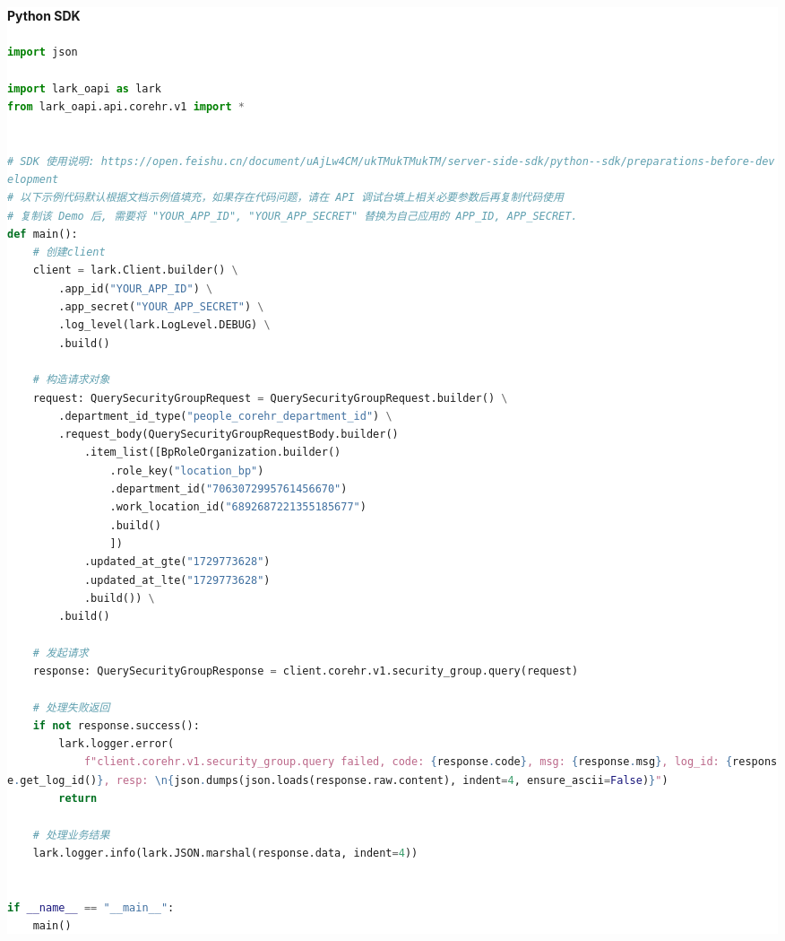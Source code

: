 #### Python SDK

```python
import json

import lark_oapi as lark
from lark_oapi.api.corehr.v1 import *


# SDK 使用说明: https://open.feishu.cn/document/uAjLw4CM/ukTMukTMukTM/server-side-sdk/python--sdk/preparations-before-development
# 以下示例代码默认根据文档示例值填充，如果存在代码问题，请在 API 调试台填上相关必要参数后再复制代码使用
# 复制该 Demo 后, 需要将 "YOUR_APP_ID", "YOUR_APP_SECRET" 替换为自己应用的 APP_ID, APP_SECRET.
def main():
    # 创建client
    client = lark.Client.builder() \
        .app_id("YOUR_APP_ID") \
        .app_secret("YOUR_APP_SECRET") \
        .log_level(lark.LogLevel.DEBUG) \
        .build()

    # 构造请求对象
    request: QuerySecurityGroupRequest = QuerySecurityGroupRequest.builder() \
        .department_id_type("people_corehr_department_id") \
        .request_body(QuerySecurityGroupRequestBody.builder()
            .item_list([BpRoleOrganization.builder()
                .role_key("location_bp")
                .department_id("7063072995761456670")
                .work_location_id("6892687221355185677")
                .build()
                ])
            .updated_at_gte("1729773628")
            .updated_at_lte("1729773628")
            .build()) \
        .build()

    # 发起请求
    response: QuerySecurityGroupResponse = client.corehr.v1.security_group.query(request)

    # 处理失败返回
    if not response.success():
        lark.logger.error(
            f"client.corehr.v1.security_group.query failed, code: {response.code}, msg: {response.msg}, log_id: {response.get_log_id()}, resp: \n{json.dumps(json.loads(response.raw.content), indent=4, ensure_ascii=False)}")
        return

    # 处理业务结果
    lark.logger.info(lark.JSON.marshal(response.data, indent=4))


if __name__ == "__main__":
    main()

```
